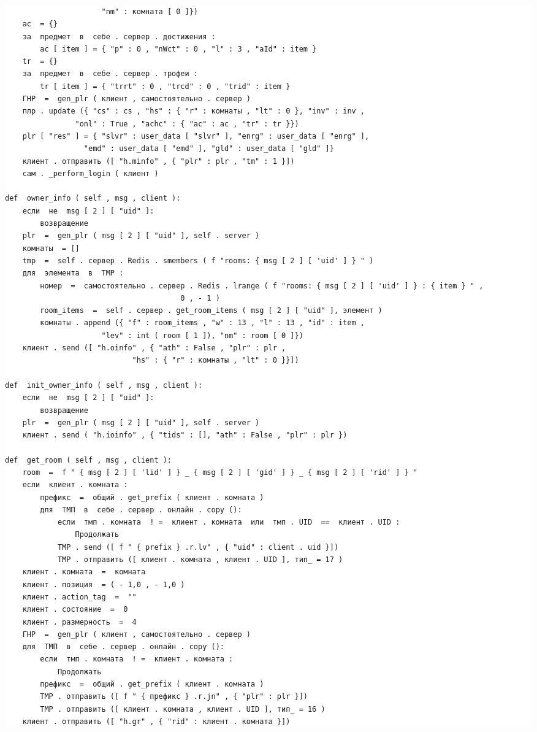                           "nm" : комната [ 0 ]})
        ac  = {}
        за  предмет  в  себе . сервер . достижения :
            ac [ item ] = { "p" : 0 , "nWct" : 0 , "l" : 3 , "aId" : item }
        tr  = {}
        за  предмет  в  себе . сервер . трофеи :
            tr [ item ] = { "trrt" : 0 , "trcd" : 0 , "trid" : item }
        ГНР  =  gen_plr ( клиент , самостоятельно . сервер )
        плр . update ({ "cs" : cs , "hs" : { "r" : комнаты , "lt" : 0 }, "inv" : inv ,
                    "onl" : True , "achc" : { "ac" : ac , "tr" : tr }})
        plr [ "res" ] = { "slvr" : user_data [ "slvr" ], "enrg" : user_data [ "enrg" ],
                      "emd" : user_data [ "emd" ], "gld" : user_data [ "gld" ]}
        клиент . отправить ([ "h.minfo" , { "plr" : plr , "tm" : 1 }])
        сам . _perform_login ( клиент )

    def  owner_info ( self , msg , client ):
        если  не  msg [ 2 ] [ "uid" ]:
            возвращение
        plr  =  gen_plr ( msg [ 2 ] [ "uid" ], self . server )
        комнаты  = []
        tmp  =  self . сервер . Redis . smembers ( f "rooms: { msg [ 2 ] [ 'uid' ] } " )
        для  элемента  в  TMP :
            номер  =  самостоятельно . сервер . Redis . lrange ( f "rooms: { msg [ 2 ] [ 'uid' ] } : { item } " ,
                                            0 , - 1 )
            room_items  =  self . сервер . get_room_items ( msg [ 2 ] [ "uid" ], элемент )
            комнаты . append ({ "f" : room_items , "w" : 13 , "l" : 13 , "id" : item ,
                          "lev" : int ( room [ 1 ]), "nm" : room [ 0 ]})
        клиент . send ([ "h.oinfo" , { "ath" : False , "plr" : plr ,
                                 "hs" : { "r" : комнаты , "lt" : 0 }}])

    def  init_owner_info ( self , msg , client ):
        если  не  msg [ 2 ] [ "uid" ]:
            возвращение
        plr  =  gen_plr ( msg [ 2 ] [ "uid" ], self . server )
        клиент . send ( "h.ioinfo" , { "tids" : [], "ath" : False , "plr" : plr })

    def  get_room ( self , msg , client ):
        room  =  f " { msg [ 2 ] [ 'lid' ] } _ { msg [ 2 ] [ 'gid' ] } _ { msg [ 2 ] [ 'rid' ] } "
        если  клиент . комната :
            префикс  =  общий . get_prefix ( клиент . комната )
            для  ТМП  в  себе . сервер . онлайн . copy ():
                если  тмп . комната  ! =  клиент . комната  или  тмп . UID  ==  клиент . UID :
                    Продолжать
                TMP . send ([ f " { prefix } .r.lv" , { "uid" : client . uid }])
                TMP . отправить ([ клиент . комната , клиент . UID ], тип_ = 17 )
        клиент . комната  =  комната
        клиент . позиция  = ( - 1,0 , - 1,0 )
        клиент . action_tag  =  ""
        клиент . состояние  =  0
        клиент . размерность  =  4
        ГНР  =  gen_plr ( клиент , самостоятельно . сервер )
        для  ТМП  в  себе . сервер . онлайн . copy ():
            если  тмп . комната  ! =  клиент . комната :
                Продолжать
            префикс  =  общий . get_prefix ( клиент . комната )
            TMP . отправить ([ f " { префикс } .r.jn" , { "plr" : plr }])
            TMP . отправить ([ клиент . комната , клиент . UID ], тип_ = 16 )
        клиент . отправить ([ "h.gr" , { "rid" : клиент . комната }])
